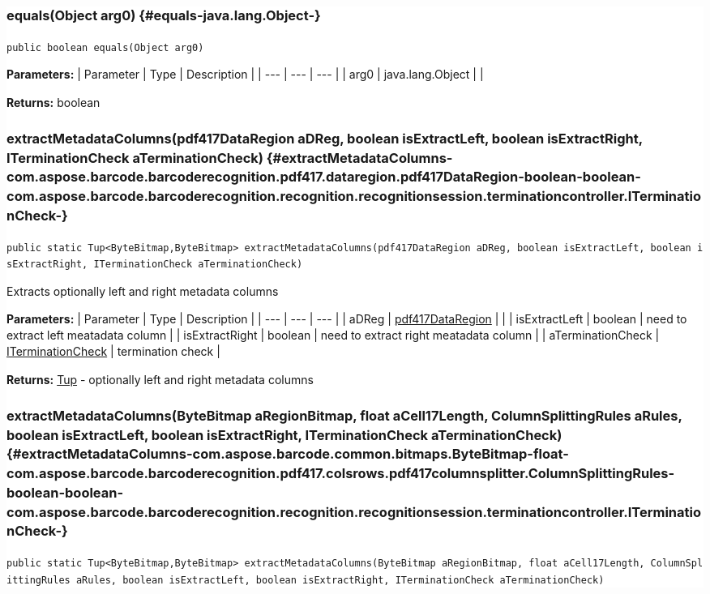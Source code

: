 
### equals(Object arg0) {#equals-java.lang.Object-}
```
public boolean equals(Object arg0)
```




**Parameters:**
| Parameter | Type | Description |
| --- | --- | --- |
| arg0 | java.lang.Object |  |

**Returns:**
boolean
### extractMetadataColumns(pdf417DataRegion aDReg, boolean isExtractLeft, boolean isExtractRight, ITerminationCheck aTerminationCheck) {#extractMetadataColumns-com.aspose.barcode.barcoderecognition.pdf417.dataregion.pdf417DataRegion-boolean-boolean-com.aspose.barcode.barcoderecognition.recognition.recognitionsession.terminationcontroller.ITerminationCheck-}
```
public static Tup<ByteBitmap,ByteBitmap> extractMetadataColumns(pdf417DataRegion aDReg, boolean isExtractLeft, boolean isExtractRight, ITerminationCheck aTerminationCheck)
```


Extracts optionally left and right metadata columns

**Parameters:**
| Parameter | Type | Description |
| --- | --- | --- |
| aDReg | [pdf417DataRegion](../../com.aspose.barcode.barcoderecognition.pdf417.dataregion/pdf417dataregion) |  |
| isExtractLeft | boolean | need to extract left meatadata column |
| isExtractRight | boolean | need to extract right meatadata column |
| aTerminationCheck | [ITerminationCheck](../../com.aspose.barcode.barcoderecognition.recognition.recognitionsession.terminationcontroller/iterminationcheck) | termination check |

**Returns:**
[Tup](../../com.aspose.barcode.common.generic.types/tup) - optionally left and right metadata columns
### extractMetadataColumns(ByteBitmap aRegionBitmap, float aCell17Length, ColumnSplittingRules aRules, boolean isExtractLeft, boolean isExtractRight, ITerminationCheck aTerminationCheck) {#extractMetadataColumns-com.aspose.barcode.common.bitmaps.ByteBitmap-float-com.aspose.barcode.barcoderecognition.pdf417.colsrows.pdf417columnsplitter.ColumnSplittingRules-boolean-boolean-com.aspose.barcode.barcoderecognition.recognition.recognitionsession.terminationcontroller.ITerminationCheck-}
```
public static Tup<ByteBitmap,ByteBitmap> extractMetadataColumns(ByteBitmap aRegionBitmap, float aCell17Length, ColumnSplittingRules aRules, boolean isExtractLeft, boolean isExtractRight, ITerminationCheck aTerminationCheck)
```

